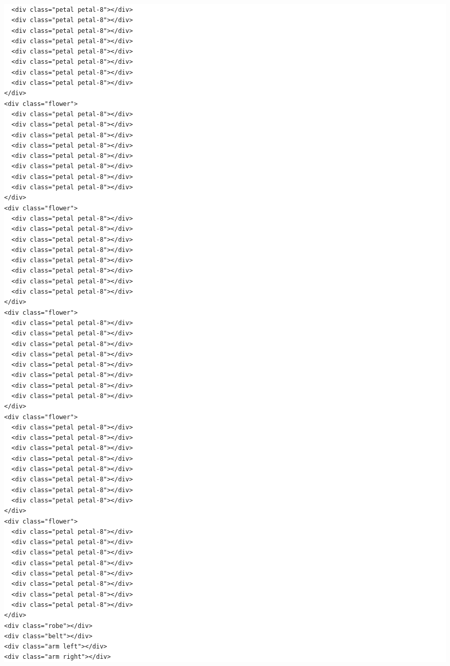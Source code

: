       <div class="petal petal-8"></div>
      <div class="petal petal-8"></div>
      <div class="petal petal-8"></div>
      <div class="petal petal-8"></div>
      <div class="petal petal-8"></div>
      <div class="petal petal-8"></div>
      <div class="petal petal-8"></div>
      <div class="petal petal-8"></div>
    </div>
    <div class="flower">
      <div class="petal petal-8"></div>
      <div class="petal petal-8"></div>
      <div class="petal petal-8"></div>
      <div class="petal petal-8"></div>
      <div class="petal petal-8"></div>
      <div class="petal petal-8"></div>
      <div class="petal petal-8"></div>
      <div class="petal petal-8"></div>
    </div>
    <div class="flower">
      <div class="petal petal-8"></div>
      <div class="petal petal-8"></div>
      <div class="petal petal-8"></div>
      <div class="petal petal-8"></div>
      <div class="petal petal-8"></div>
      <div class="petal petal-8"></div>
      <div class="petal petal-8"></div>
      <div class="petal petal-8"></div>
    </div>
    <div class="flower">
      <div class="petal petal-8"></div>
      <div class="petal petal-8"></div>
      <div class="petal petal-8"></div>
      <div class="petal petal-8"></div>
      <div class="petal petal-8"></div>
      <div class="petal petal-8"></div>
      <div class="petal petal-8"></div>
      <div class="petal petal-8"></div>
    </div>
    <div class="flower">
      <div class="petal petal-8"></div>
      <div class="petal petal-8"></div>
      <div class="petal petal-8"></div>
      <div class="petal petal-8"></div>
      <div class="petal petal-8"></div>
      <div class="petal petal-8"></div>
      <div class="petal petal-8"></div>
      <div class="petal petal-8"></div>
    </div>
    <div class="flower">
      <div class="petal petal-8"></div>
      <div class="petal petal-8"></div>
      <div class="petal petal-8"></div>
      <div class="petal petal-8"></div>
      <div class="petal petal-8"></div>
      <div class="petal petal-8"></div>
      <div class="petal petal-8"></div>
      <div class="petal petal-8"></div>
    </div>
    <div class="robe"></div>
    <div class="belt"></div>
    <div class="arm left"></div>
    <div class="arm right"></div>
  </div>
